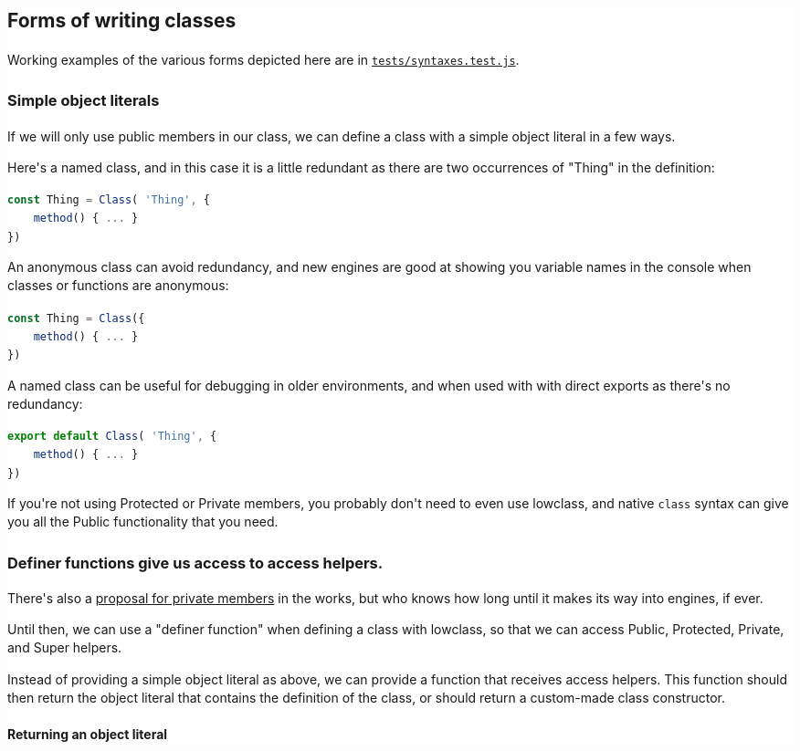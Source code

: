 ## Forms of writing classes

Working examples of the various forms depicted here are in
[`tests/syntaxes.test.js`](./tests/syntaxes.test.js).

### Simple object literals

If we will only use public members in our class, we can define a class with a
simple object literal in a few ways.

Here's a named class, and in this case it is a little redundant as there are
two occurrences of "Thing" in the definition:

```js
const Thing = Class( 'Thing', {
    method() { ... }
})
```

An anonymous class can avoid redundancy, and new engines are good at showing
you variable names in the console when classes or functions are anonymous:

```js
const Thing = Class({
    method() { ... }
})
```

A named class can be useful for debugging in older environments, and when used
with with direct exports as there's no redundancy:

```js
export default Class( 'Thing', {
    method() { ... }
})
```

If you're not using Protected or Private members, you probably don't need to
even use lowclass, and native `class` syntax can give you all the Public
functionality that you need.

### Definer functions give us access to access helpers.

There's also a [proposal for private
members](https://github.com/tc39/proposal-class-fields) in the works, but who
knows how long until it makes its way into engines, if ever.

Until then, we can use a "definer function" when defining a class with
lowclass, so that we can access Public, Protected, Private, and Super helpers.

Instead of providing a simple object literal as above, we can provide a
function that receives access helpers. This function should then return the
object literal that contains the definition of the class, or should return a
custom-made class constructor.

#### Returning an object literal
